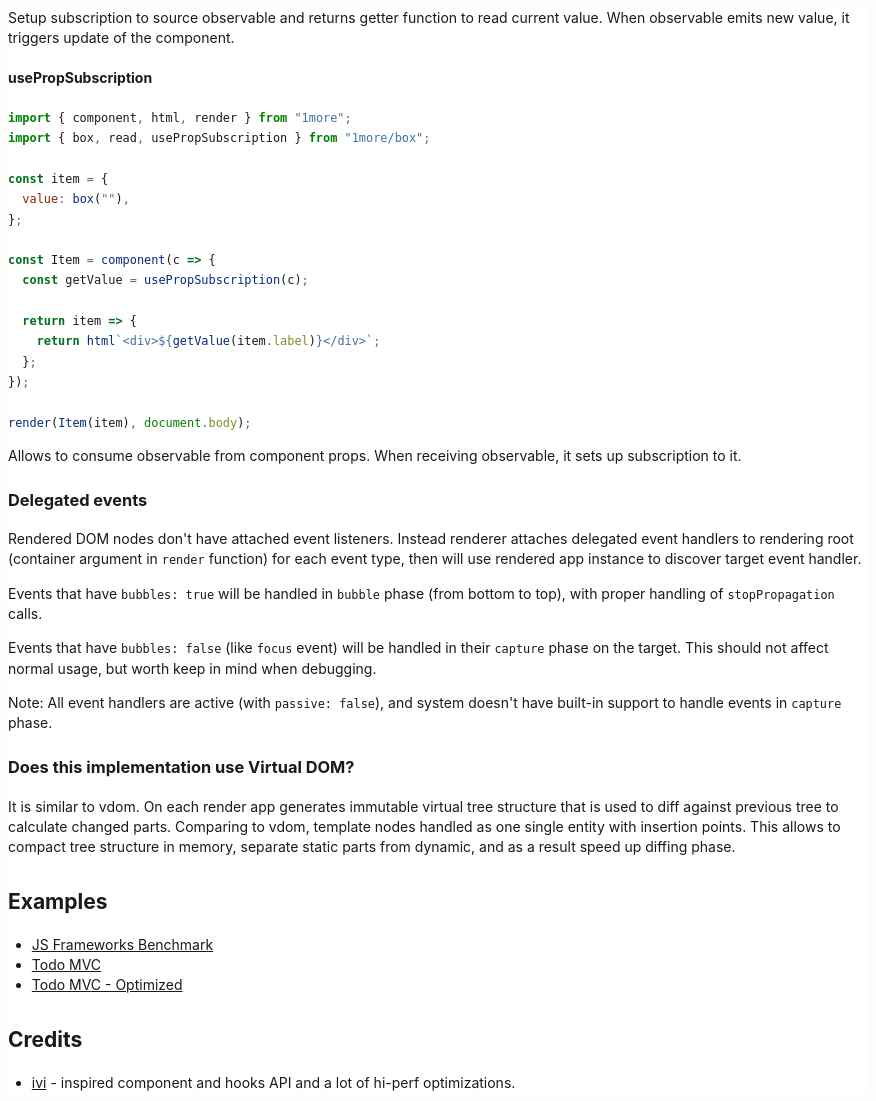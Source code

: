 Setup subscription to source observable and returns getter function to read current value. When observable emits new value, it triggers update of the component.

#### usePropSubscription

```js
import { component, html, render } from "1more";
import { box, read, usePropSubscription } from "1more/box";

const item = {
  value: box(""),
};

const Item = component(c => {
  const getValue = usePropSubscription(c);

  return item => {
    return html`<div>${getValue(item.label)}</div>`;
  };
});

render(Item(item), document.body);
```

Allows to consume observable from component props. When receiving observable, it sets up subscription to it.

### Delegated events

Rendered DOM nodes don't have attached event listeners. Instead renderer attaches delegated event handlers to rendering root (container argument in `render` function) for each event type, then will use rendered app instance to discover target event handler.

Events that have `bubbles: true` will be handled in `bubble` phase (from bottom to top), with proper handling of `stopPropagation` calls.

Events that have `bubbles: false` (like `focus` event) will be handled in their `capture` phase on the target. This should not affect normal usage, but worth keep in mind when debugging.

Note: All event handlers are active (with `passive: false`), and system doesn't have built-in support to handle events in `capture` phase.

### Does this implementation use Virtual DOM?

It is similar to vdom. On each render app generates immutable virtual tree structure that is used to diff against previous tree to calculate changed parts. Comparing to vdom, template nodes handled as one single entity with insertion points. This allows to compact tree structure in memory, separate static parts from dynamic, and as a result speed up diffing phase.

## Examples

- [JS Frameworks Benchmark](https://github.com/Freak613/1more/tree/master/examples/js-framework-benchmark)
- [Todo MVC](https://github.com/Freak613/1more/tree/master/examples/todomvc)
- [Todo MVC - Optimized](https://github.com/Freak613/1more/tree/master/examples/todomvc-optimized)

## Credits

- [ivi](https://github.com/localvoid/ivi) - inspired component and hooks API and a lot of hi-perf optimizations.
